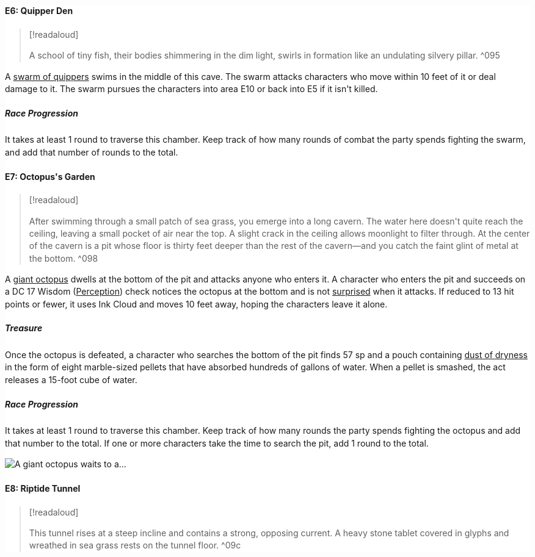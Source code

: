 #### E6: Quipper Den

> [!readaloud] 
> 
> A school of tiny fish, their bodies shimmering in the dim light, swirls in formation like an undulating silvery pillar.
^095

A [swarm of quippers](Mechanics/bestiary/beast/swarm-of-quippers.md) swims in the middle of this cave. The swarm attacks characters who move within 10 feet of it or deal damage to it. The swarm pursues the characters into area E10 or back into E5 if it isn't killed.

##### Race Progression

It takes at least 1 round to traverse this chamber. Keep track of how many rounds of combat the party spends fighting the swarm, and add that number of rounds to the total.

#### E7: Octopus's Garden

> [!readaloud] 
> 
> After swimming through a small patch of sea grass, you emerge into a long cavern. The water here doesn't quite reach the ceiling, leaving a small pocket of air near the top. A slight crack in the ceiling allows moonlight to filter through. At the center of the cavern is a pit whose floor is thirty feet deeper than the rest of the cavern—and you catch the faint glint of metal at the bottom.
^098

A [giant octopus](Mechanics/bestiary/beast/giant-octopus.md) dwells at the bottom of the pit and attacks anyone who enters it. A character who enters the pit and succeeds on a DC 17 Wisdom ([Perception](Mechanics/Rules/skills.md#Perception)) check notices the octopus at the bottom and is not [surprised](Mechanics/Rules/conditions.md#Surprised) when it attacks. If reduced to 13 hit points or fewer, it uses Ink Cloud and moves 10 feet away, hoping the characters leave it alone.

##### Treasure

Once the octopus is defeated, a character who searches the bottom of the pit finds 57 sp and a pouch containing [dust of dryness](Mechanics/items/dust-of-dryness.md) in the form of eight marble-sized pellets that have absorbed hundreds of gallons of water. When a pellet is smashed, the act releases a 15-foot cube of water.

##### Race Progression

It takes at least 1 round to traverse this chamber. Keep track of how many rounds the party spends fighting the octopus and add that number to the total. If one or more characters take the time to search the pit, add 1 round to the total.

![A giant octopus waits to a...](https://raw.githubusercontent.com/5etools-mirror-3/5etools-img/main/adventure/CRCotN/016-01-005.giant-octopus.webp#center "A giant octopus waits to ambush prey in the depths of the Emerald Grotto")

#### E8: Riptide Tunnel

> [!readaloud] 
> 
> This tunnel rises at a steep incline and contains a strong, opposing current. A heavy stone tablet covered in glyphs and wreathed in sea grass rests on the tunnel floor.
^09c
